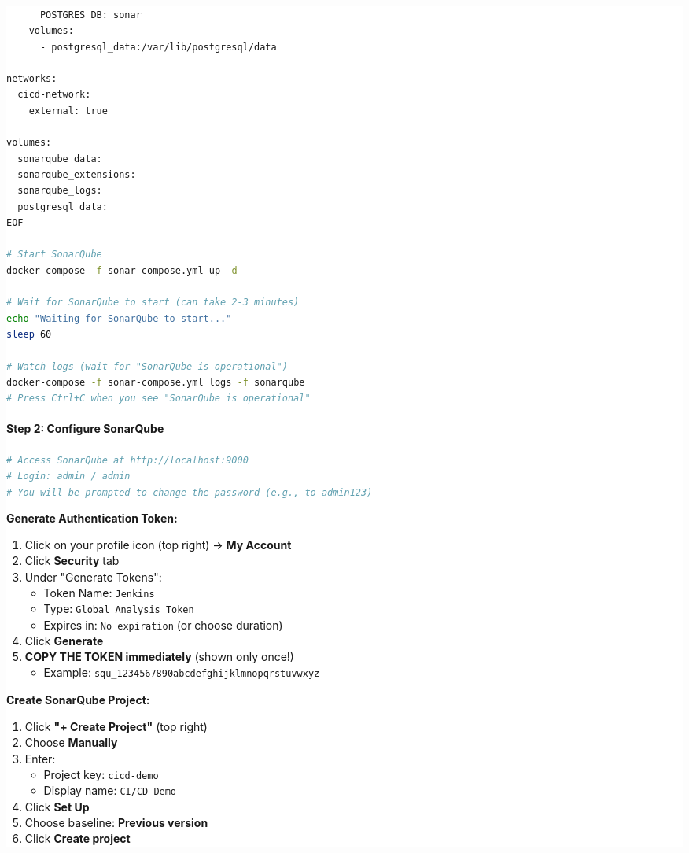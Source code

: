 ```bash
      POSTGRES_DB: sonar
    volumes:
      - postgresql_data:/var/lib/postgresql/data

networks:
  cicd-network:
    external: true

volumes:
  sonarqube_data:
  sonarqube_extensions:
  sonarqube_logs:
  postgresql_data:
EOF

# Start SonarQube
docker-compose -f sonar-compose.yml up -d

# Wait for SonarQube to start (can take 2-3 minutes)
echo "Waiting for SonarQube to start..."
sleep 60

# Watch logs (wait for "SonarQube is operational")
docker-compose -f sonar-compose.yml logs -f sonarqube
# Press Ctrl+C when you see "SonarQube is operational"
```

#### Step 2: Configure SonarQube
```bash
# Access SonarQube at http://localhost:9000
# Login: admin / admin
# You will be prompted to change the password (e.g., to admin123)
```

**Generate Authentication Token:**
1. Click on your profile icon (top right) → **My Account**
2. Click **Security** tab
3. Under "Generate Tokens":
   - Token Name: `Jenkins`
   - Type: `Global Analysis Token`
   - Expires in: `No expiration` (or choose duration)
4. Click **Generate**
5. **COPY THE TOKEN immediately** (shown only once!)
   - Example: `squ_1234567890abcdefghijklmnopqrstuvwxyz`

**Create SonarQube Project:**
1. Click **"+ Create Project"** (top right)
2. Choose **Manually**
3. Enter:
   - Project key: `cicd-demo`
   - Display name: `CI/CD Demo`
4. Click **Set Up**
5. Choose baseline: **Previous version**
6. Click **Create project**
